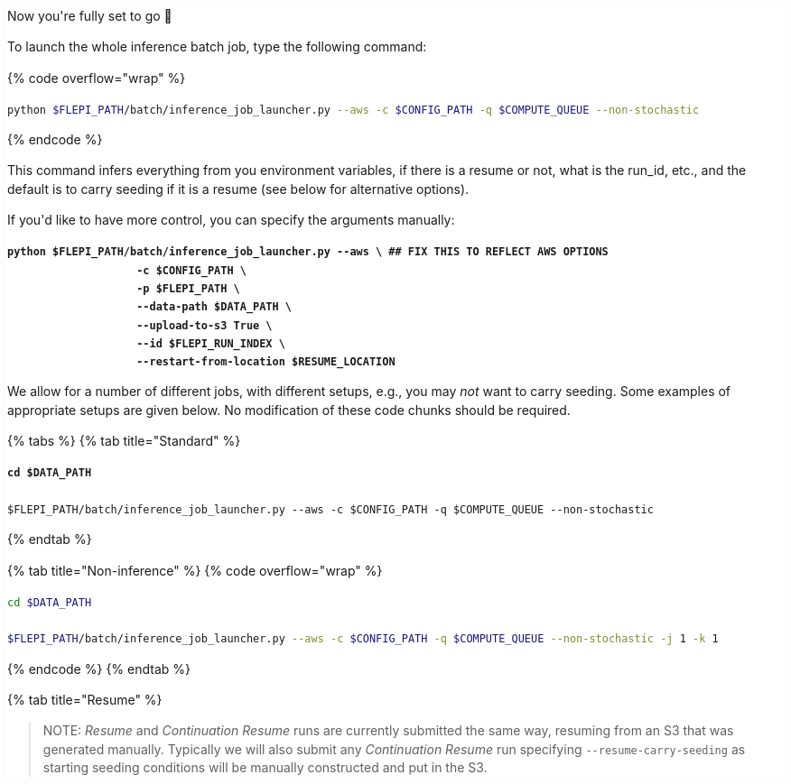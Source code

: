 Now you're fully set to go 🎉

To launch the whole inference batch job, type the following command:

{% code overflow="wrap" %}
```bash
python $FLEPI_PATH/batch/inference_job_launcher.py --aws -c $CONFIG_PATH -q $COMPUTE_QUEUE --non-stochastic 
```
{% endcode %}

This command infers everything from you environment variables, if there is a resume or not, what is the run\_id, etc., and the default is to carry seeding if it is a resume (see below for alternative options).

If you'd like to have more control, you can specify the arguments manually:

<pre class="language-bash"><code class="lang-bash"><strong>python $FLEPI_PATH/batch/inference_job_launcher.py --aws \ ## FIX THIS TO REFLECT AWS OPTIONS
</strong><strong>                    -c $CONFIG_PATH \
</strong><strong>                    -p $FLEPI_PATH \
</strong><strong>                    --data-path $DATA_PATH \
</strong><strong>                    --upload-to-s3 True \
</strong><strong>                    --id $FLEPI_RUN_INDEX \
</strong><strong>                    --restart-from-location $RESUME_LOCATION
</strong></code></pre>

We allow for a number of different jobs, with different setups, e.g., you may _not_ want to carry seeding. Some examples of appropriate setups are given below. No modification of these code chunks should be required.&#x20;

{% tabs %}
{% tab title="Standard" %}
<pre class="language-bash" data-overflow="wrap"><code class="lang-bash"><strong>cd $DATA_PATH 
</strong><strong>
</strong>$FLEPI_PATH/batch/inference_job_launcher.py --aws -c $CONFIG_PATH -q $COMPUTE_QUEUE --non-stochastic
</code></pre>
{% endtab %}

{% tab title="Non-inference" %}
{% code overflow="wrap" %}
```bash
cd $DATA_PATH 

$FLEPI_PATH/batch/inference_job_launcher.py --aws -c $CONFIG_PATH -q $COMPUTE_QUEUE --non-stochastic -j 1 -k 1
```
{% endcode %}
{% endtab %}

{% tab title="Resume" %}
> NOTE: _Resume_ and _Continuation Resume_ runs are currently submitted the same way, resuming from an S3 that was generated manually. Typically we will also submit any _Continuation Resume_ run specifying `--resume-carry-seeding` as starting seeding conditions will be manually constructed and put in the S3.
